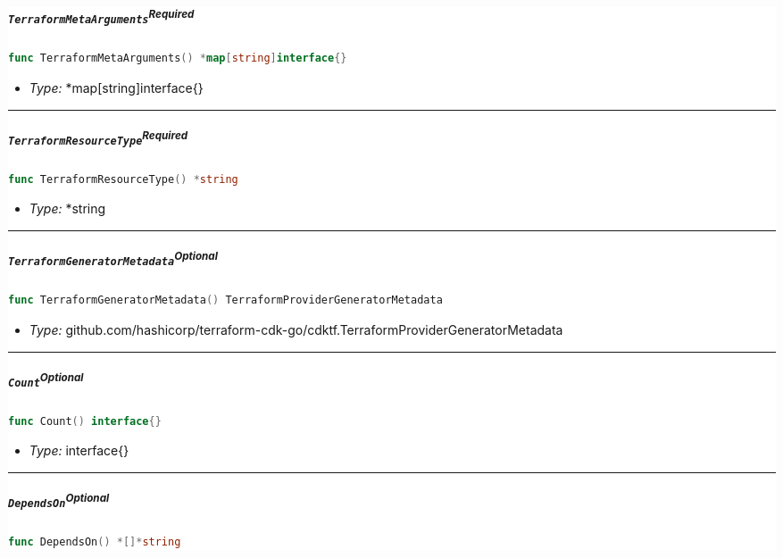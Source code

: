 
##### `TerraformMetaArguments`<sup>Required</sup> <a name="TerraformMetaArguments" id="@cdktf/provider-databricks.dataDatabricksQualityMonitorsV2.DataDatabricksQualityMonitorsV2.property.terraformMetaArguments"></a>

```go
func TerraformMetaArguments() *map[string]interface{}
```

- *Type:* *map[string]interface{}

---

##### `TerraformResourceType`<sup>Required</sup> <a name="TerraformResourceType" id="@cdktf/provider-databricks.dataDatabricksQualityMonitorsV2.DataDatabricksQualityMonitorsV2.property.terraformResourceType"></a>

```go
func TerraformResourceType() *string
```

- *Type:* *string

---

##### `TerraformGeneratorMetadata`<sup>Optional</sup> <a name="TerraformGeneratorMetadata" id="@cdktf/provider-databricks.dataDatabricksQualityMonitorsV2.DataDatabricksQualityMonitorsV2.property.terraformGeneratorMetadata"></a>

```go
func TerraformGeneratorMetadata() TerraformProviderGeneratorMetadata
```

- *Type:* github.com/hashicorp/terraform-cdk-go/cdktf.TerraformProviderGeneratorMetadata

---

##### `Count`<sup>Optional</sup> <a name="Count" id="@cdktf/provider-databricks.dataDatabricksQualityMonitorsV2.DataDatabricksQualityMonitorsV2.property.count"></a>

```go
func Count() interface{}
```

- *Type:* interface{}

---

##### `DependsOn`<sup>Optional</sup> <a name="DependsOn" id="@cdktf/provider-databricks.dataDatabricksQualityMonitorsV2.DataDatabricksQualityMonitorsV2.property.dependsOn"></a>

```go
func DependsOn() *[]*string
```
